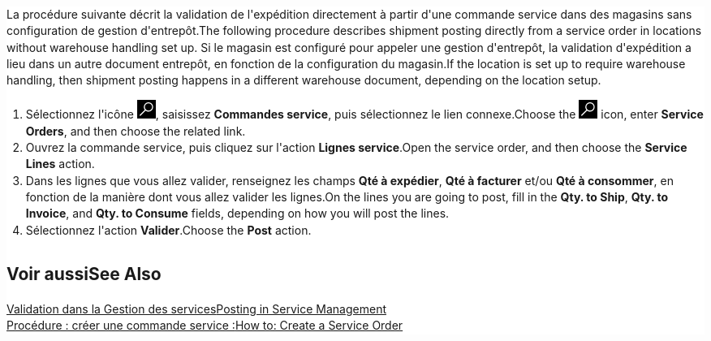 <span data-ttu-id="c58cc-216">La procédure suivante décrit la validation de l'expédition directement à partir d'une commande service dans des magasins sans configuration de gestion d'entrepôt.</span><span class="sxs-lookup"><span data-stu-id="c58cc-216">The following procedure describes shipment posting directly from a service order in locations without warehouse handling set up.</span></span> <span data-ttu-id="c58cc-217">Si le magasin est configuré pour appeler une gestion d'entrepôt, la validation d'expédition a lieu dans un autre document entrepôt, en fonction de la configuration du magasin.</span><span class="sxs-lookup"><span data-stu-id="c58cc-217">If the location is set up to require warehouse handling, then shipment posting happens in a different warehouse document, depending on the location setup.</span></span>
  
1. <span data-ttu-id="c58cc-218">Sélectionnez l'icône ![Page ou état pour la recherche](media/ui-search/search_small.png "Page ou état pour la recherche"), saisissez **Commandes service**, puis sélectionnez le lien connexe.</span><span class="sxs-lookup"><span data-stu-id="c58cc-218">Choose the ![Search for Page or Report](media/ui-search/search_small.png "Search for Page or Report icon") icon, enter **Service Orders**, and then choose the related link.</span></span>  
2. <span data-ttu-id="c58cc-219">Ouvrez la commande service, puis cliquez sur l'action **Lignes service**.</span><span class="sxs-lookup"><span data-stu-id="c58cc-219">Open the service order, and then choose the **Service Lines** action.</span></span>  
4. <span data-ttu-id="c58cc-220">Dans les lignes que vous allez valider, renseignez les champs **Qté à expédier**, **Qté à facturer** et/ou **Qté à consommer**, en fonction de la manière dont vous allez valider les lignes.</span><span class="sxs-lookup"><span data-stu-id="c58cc-220">On the lines you are going to post, fill in the **Qty. to Ship**, **Qty. to Invoice**, and **Qty. to Consume** fields, depending on how you will post the lines.</span></span>  
5. <span data-ttu-id="c58cc-221">Sélectionnez l'action **Valider**.</span><span class="sxs-lookup"><span data-stu-id="c58cc-221">Choose the **Post** action.</span></span>
  
## <a name="see-also"></a><span data-ttu-id="c58cc-222">Voir aussi</span><span class="sxs-lookup"><span data-stu-id="c58cc-222">See Also</span></span>  
[<span data-ttu-id="c58cc-223">Validation dans la Gestion des services</span><span class="sxs-lookup"><span data-stu-id="c58cc-223">Posting in Service Management</span></span>](service-service-posting.md)  
[<span data-ttu-id="c58cc-224">Procédure : créer une commande service :</span><span class="sxs-lookup"><span data-stu-id="c58cc-224">How to: Create a Service Order</span></span>](service-how-to-create-service-orders.md)  

